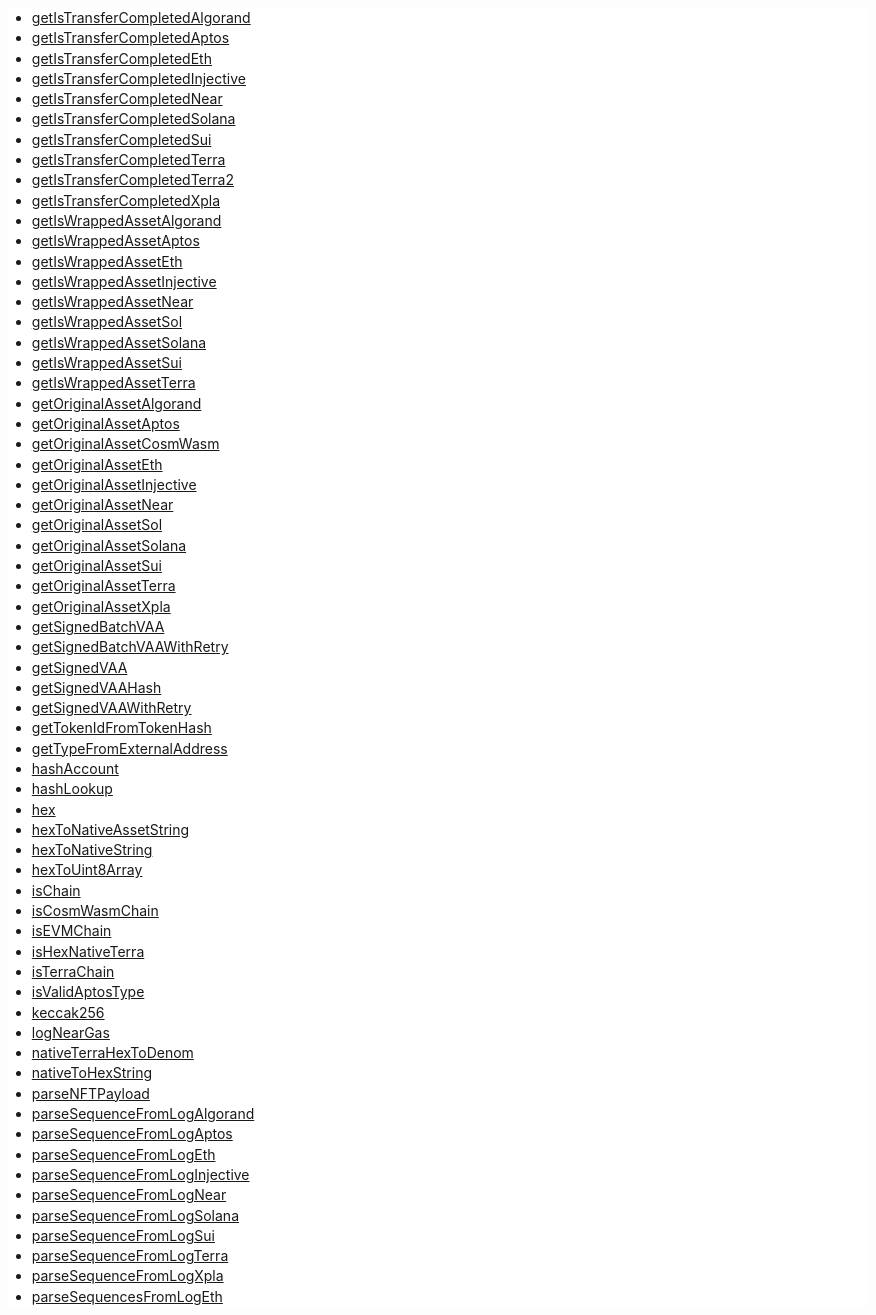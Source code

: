 - [getIsTransferCompletedAlgorand](modules.md#getistransfercompletedalgorand)
- [getIsTransferCompletedAptos](modules.md#getistransfercompletedaptos)
- [getIsTransferCompletedEth](modules.md#getistransfercompletedeth)
- [getIsTransferCompletedInjective](modules.md#getistransfercompletedinjective)
- [getIsTransferCompletedNear](modules.md#getistransfercompletednear)
- [getIsTransferCompletedSolana](modules.md#getistransfercompletedsolana)
- [getIsTransferCompletedSui](modules.md#getistransfercompletedsui)
- [getIsTransferCompletedTerra](modules.md#getistransfercompletedterra)
- [getIsTransferCompletedTerra2](modules.md#getistransfercompletedterra2)
- [getIsTransferCompletedXpla](modules.md#getistransfercompletedxpla)
- [getIsWrappedAssetAlgorand](modules.md#getiswrappedassetalgorand)
- [getIsWrappedAssetAptos](modules.md#getiswrappedassetaptos)
- [getIsWrappedAssetEth](modules.md#getiswrappedasseteth)
- [getIsWrappedAssetInjective](modules.md#getiswrappedassetinjective)
- [getIsWrappedAssetNear](modules.md#getiswrappedassetnear)
- [getIsWrappedAssetSol](modules.md#getiswrappedassetsol)
- [getIsWrappedAssetSolana](modules.md#getiswrappedassetsolana)
- [getIsWrappedAssetSui](modules.md#getiswrappedassetsui)
- [getIsWrappedAssetTerra](modules.md#getiswrappedassetterra)
- [getOriginalAssetAlgorand](modules.md#getoriginalassetalgorand)
- [getOriginalAssetAptos](modules.md#getoriginalassetaptos)
- [getOriginalAssetCosmWasm](modules.md#getoriginalassetcosmwasm)
- [getOriginalAssetEth](modules.md#getoriginalasseteth)
- [getOriginalAssetInjective](modules.md#getoriginalassetinjective)
- [getOriginalAssetNear](modules.md#getoriginalassetnear)
- [getOriginalAssetSol](modules.md#getoriginalassetsol)
- [getOriginalAssetSolana](modules.md#getoriginalassetsolana)
- [getOriginalAssetSui](modules.md#getoriginalassetsui)
- [getOriginalAssetTerra](modules.md#getoriginalassetterra)
- [getOriginalAssetXpla](modules.md#getoriginalassetxpla)
- [getSignedBatchVAA](modules.md#getsignedbatchvaa)
- [getSignedBatchVAAWithRetry](modules.md#getsignedbatchvaawithretry)
- [getSignedVAA](modules.md#getsignedvaa)
- [getSignedVAAHash](modules.md#getsignedvaahash)
- [getSignedVAAWithRetry](modules.md#getsignedvaawithretry)
- [getTokenIdFromTokenHash](modules.md#gettokenidfromtokenhash)
- [getTypeFromExternalAddress](modules.md#gettypefromexternaladdress)
- [hashAccount](modules.md#hashaccount)
- [hashLookup](modules.md#hashlookup)
- [hex](modules.md#hex)
- [hexToNativeAssetString](modules.md#hextonativeassetstring)
- [hexToNativeString](modules.md#hextonativestring)
- [hexToUint8Array](modules.md#hextouint8array)
- [isChain](modules.md#ischain)
- [isCosmWasmChain](modules.md#iscosmwasmchain)
- [isEVMChain](modules.md#isevmchain)
- [isHexNativeTerra](modules.md#ishexnativeterra)
- [isTerraChain](modules.md#isterrachain)
- [isValidAptosType](modules.md#isvalidaptostype)
- [keccak256](modules.md#keccak256)
- [logNearGas](modules.md#logneargas)
- [nativeTerraHexToDenom](modules.md#nativeterrahextodenom)
- [nativeToHexString](modules.md#nativetohexstring)
- [parseNFTPayload](modules.md#parsenftpayload)
- [parseSequenceFromLogAlgorand](modules.md#parsesequencefromlogalgorand)
- [parseSequenceFromLogAptos](modules.md#parsesequencefromlogaptos)
- [parseSequenceFromLogEth](modules.md#parsesequencefromlogeth)
- [parseSequenceFromLogInjective](modules.md#parsesequencefromloginjective)
- [parseSequenceFromLogNear](modules.md#parsesequencefromlognear)
- [parseSequenceFromLogSolana](modules.md#parsesequencefromlogsolana)
- [parseSequenceFromLogSui](modules.md#parsesequencefromlogsui)
- [parseSequenceFromLogTerra](modules.md#parsesequencefromlogterra)
- [parseSequenceFromLogXpla](modules.md#parsesequencefromlogxpla)
- [parseSequencesFromLogEth](modules.md#parsesequencesfromlogeth)